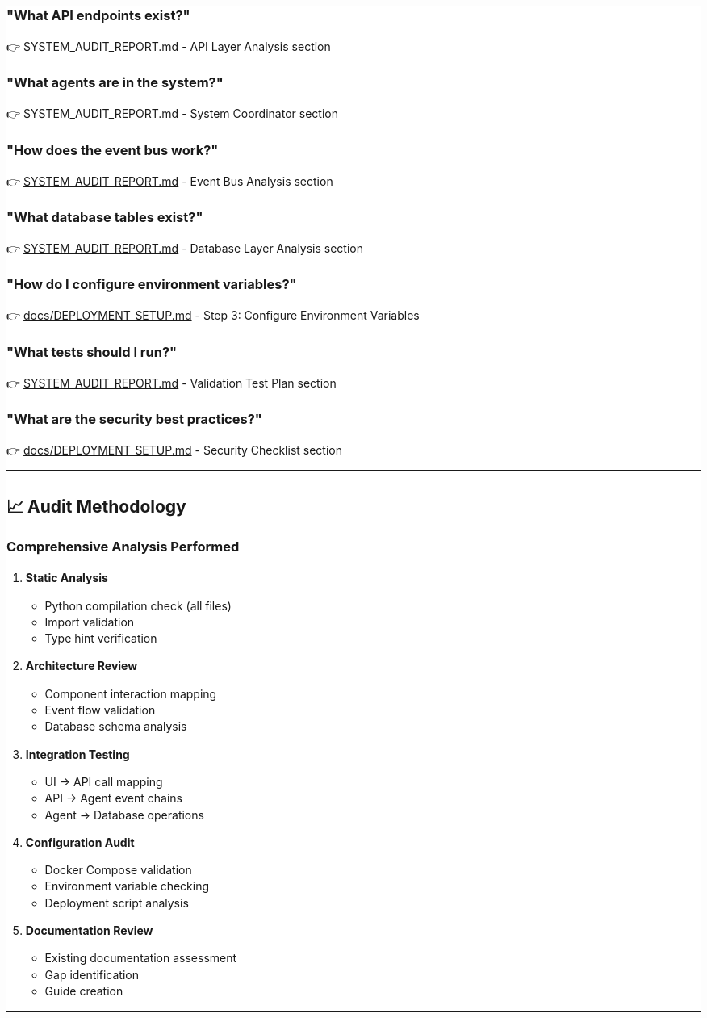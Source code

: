 ### "What API endpoints exist?"
👉 [SYSTEM_AUDIT_REPORT.md](SYSTEM_AUDIT_REPORT.md) - API Layer Analysis section

### "What agents are in the system?"
👉 [SYSTEM_AUDIT_REPORT.md](SYSTEM_AUDIT_REPORT.md) - System Coordinator section

### "How does the event bus work?"
👉 [SYSTEM_AUDIT_REPORT.md](SYSTEM_AUDIT_REPORT.md) - Event Bus Analysis section

### "What database tables exist?"
👉 [SYSTEM_AUDIT_REPORT.md](SYSTEM_AUDIT_REPORT.md) - Database Layer Analysis section

### "How do I configure environment variables?"
👉 [docs/DEPLOYMENT_SETUP.md](docs/DEPLOYMENT_SETUP.md) - Step 3: Configure Environment Variables

### "What tests should I run?"
👉 [SYSTEM_AUDIT_REPORT.md](SYSTEM_AUDIT_REPORT.md) - Validation Test Plan section

### "What are the security best practices?"
👉 [docs/DEPLOYMENT_SETUP.md](docs/DEPLOYMENT_SETUP.md) - Security Checklist section

---

## 📈 Audit Methodology

### Comprehensive Analysis Performed

1. **Static Analysis**
   - Python compilation check (all files)
   - Import validation
   - Type hint verification

2. **Architecture Review**
   - Component interaction mapping
   - Event flow validation
   - Database schema analysis

3. **Integration Testing**
   - UI → API call mapping
   - API → Agent event chains
   - Agent → Database operations

4. **Configuration Audit**
   - Docker Compose validation
   - Environment variable checking
   - Deployment script analysis

5. **Documentation Review**
   - Existing documentation assessment
   - Gap identification
   - Guide creation

---